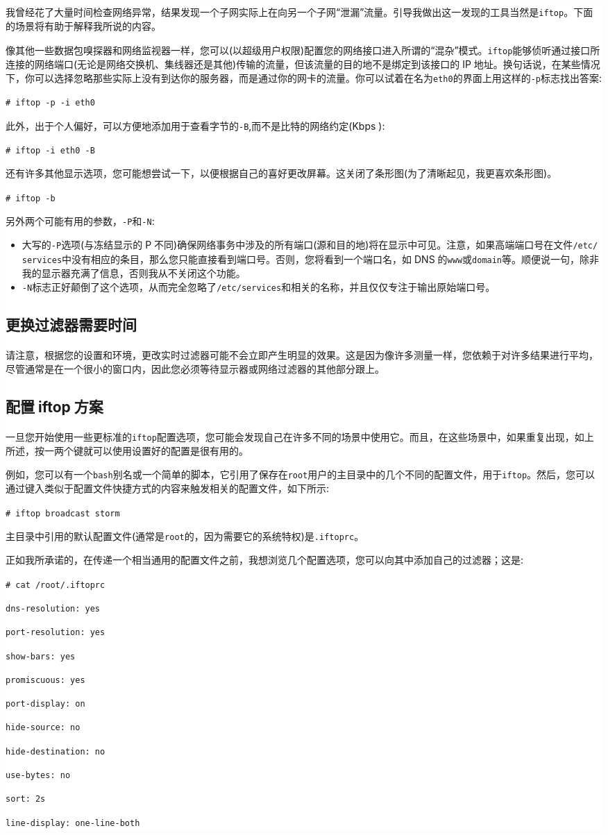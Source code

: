我曾经花了大量时间检查网络异常，结果发现一个子网实际上在向另一个子网“泄漏”流量。引导我做出这一发现的工具当然是`iftop`。下面的场景将有助于解释我所说的内容。

像其他一些数据包嗅探器和网络监视器一样，您可以(以超级用户权限)配置您的网络接口进入所谓的“混杂”模式。`iftop`能够侦听通过接口所连接的网络端口(无论是网络交换机、集线器还是其他)传输的流量，但该流量的目的地不是绑定到该接口的 IP 地址。换句话说，在某些情况下，你可以选择忽略那些实际上没有到达你的服务器，而是通过你的网卡的流量。你可以试着在名为`eth0`的界面上用这样的`-p`标志找出答案:

`# iftop -p -i eth0`

此外，出于个人偏好，可以方便地添加用于查看字节的`-B`,而不是比特的网络约定(Kbps ):

`# iftop -i eth0 -B`

还有许多其他显示选项，您可能想尝试一下，以便根据自己的喜好更改屏幕。这关闭了条形图(为了清晰起见，我更喜欢条形图)。

`# iftop -b`

另外两个可能有用的参数，`-P`和`-N`:

*   大写的`-P`选项(与冻结显示的 P 不同)确保网络事务中涉及的所有端口(源和目的地)将在显示中可见。注意，如果高端端口号在文件`/etc/services`中没有相应的条目，那么您只能直接看到端口号。否则，您将看到一个端口名，如 DNS 的`www`或`domain`等。顺便说一句，除非我的显示器充满了信息，否则我从不关闭这个功能。
*   `-N`标志正好颠倒了这个选项，从而完全忽略了`/etc/services`和相关的名称，并且仅仅专注于输出原始端口号。

## 更换过滤器需要时间

请注意，根据您的设置和环境，更改实时过滤器可能不会立即产生明显的效果。这是因为像许多测量一样，您依赖于对许多结果进行平均，尽管通常是在一个很小的窗口内，因此您必须等待显示器或网络过滤器的其他部分跟上。

## 配置 iftop 方案

一旦您开始使用一些更标准的`iftop`配置选项，您可能会发现自己在许多不同的场景中使用它。而且，在这些场景中，如果重复出现，如上所述，按一两个键就可以使用设置好的配置是很有用的。

例如，您可以有一个`bash`别名或一个简单的脚本，它引用了保存在`root`用户的主目录中的几个不同的配置文件，用于`iftop`。然后，您可以通过键入类似于配置文件快捷方式的内容来触发相关的配置文件，如下所示:

`# iftop broadcast storm`

主目录中引用的默认配置文件(通常是`root`的，因为需要它的系统特权)是`.iftoprc`。

正如我所承诺的，在传递一个相当通用的配置文件之前，我想浏览几个配置选项，您可以向其中添加自己的过滤器；这是:

`# cat /root/.iftoprc`

`dns-resolution: yes`

`port-resolution: yes`

`show-bars: yes`

`promiscuous: yes`

`port-display: on`

`hide-source: no`

`hide-destination: no`

`use-bytes: no`

`sort: 2s`

`line-display: one-line-both`
